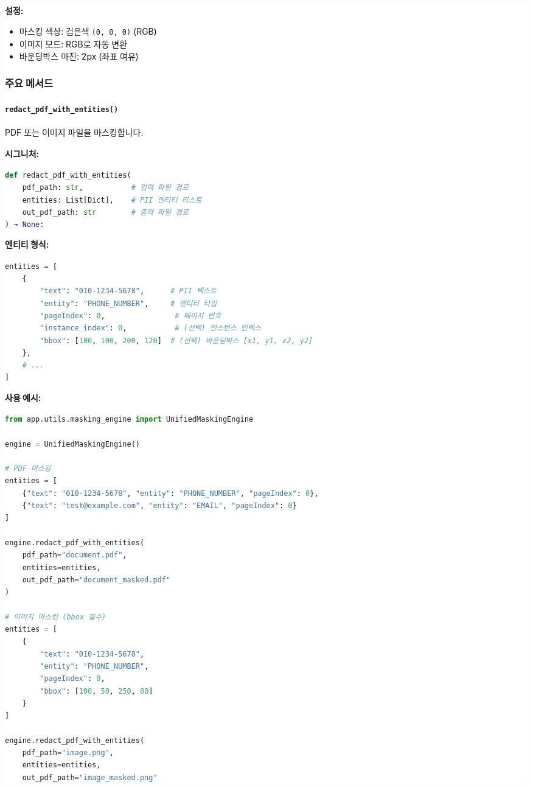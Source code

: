 **설정:**
- 마스킹 색상: 검은색 `(0, 0, 0)` (RGB)
- 이미지 모드: RGB로 자동 변환
- 바운딩박스 마진: 2px (좌표 여유)

### 주요 메서드

#### `redact_pdf_with_entities()`

PDF 또는 이미지 파일을 마스킹합니다.

**시그니처:**
```python
def redact_pdf_with_entities(
    pdf_path: str,           # 입력 파일 경로
    entities: List[Dict],    # PII 엔티티 리스트
    out_pdf_path: str        # 출력 파일 경로
) → None:
```

**엔티티 형식:**
```python
entities = [
    {
        "text": "010-1234-5678",      # PII 텍스트
        "entity": "PHONE_NUMBER",     # 엔티티 타입
        "pageIndex": 0,                # 페이지 번호
        "instance_index": 0,           # (선택) 인스턴스 인덱스
        "bbox": [100, 100, 200, 120]  # (선택) 바운딩박스 [x1, y1, x2, y2]
    },
    # ...
]
```

**사용 예시:**

```python
from app.utils.masking_engine import UnifiedMaskingEngine

engine = UnifiedMaskingEngine()

# PDF 마스킹
entities = [
    {"text": "010-1234-5678", "entity": "PHONE_NUMBER", "pageIndex": 0},
    {"text": "test@example.com", "entity": "EMAIL", "pageIndex": 0}
]

engine.redact_pdf_with_entities(
    pdf_path="document.pdf",
    entities=entities,
    out_pdf_path="document_masked.pdf"
)

# 이미지 마스킹 (bbox 필수)
entities = [
    {
        "text": "010-1234-5678",
        "entity": "PHONE_NUMBER",
        "pageIndex": 0,
        "bbox": [100, 50, 250, 80]
    }
]

engine.redact_pdf_with_entities(
    pdf_path="image.png",
    entities=entities,
    out_pdf_path="image_masked.png"
```